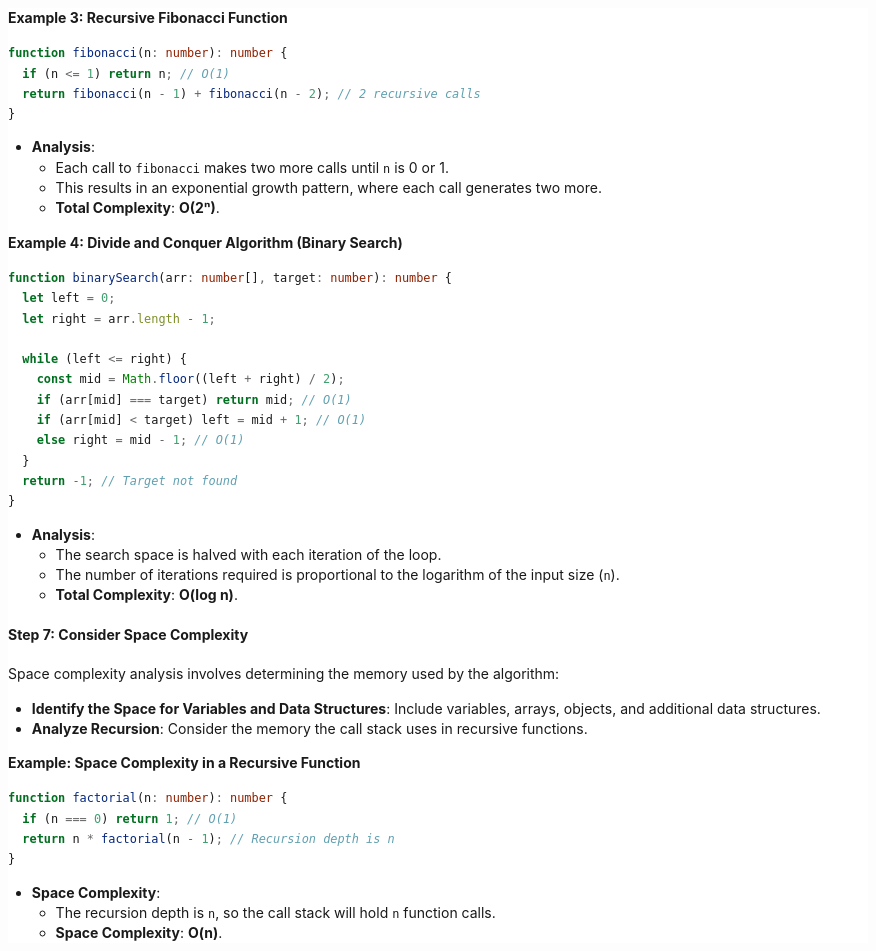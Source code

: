 **Example 3: Recursive Fibonacci Function**

```typescript
function fibonacci(n: number): number {
  if (n <= 1) return n; // O(1)
  return fibonacci(n - 1) + fibonacci(n - 2); // 2 recursive calls
}
```

- **Analysis**:
  - Each call to `fibonacci` makes two more calls until `n` is 0 or 1.
  - This results in an exponential growth pattern, where each call generates two more.
  - **Total Complexity**: **O(2ⁿ)**.

**Example 4: Divide and Conquer Algorithm (Binary Search)**

```typescript
function binarySearch(arr: number[], target: number): number {
  let left = 0;
  let right = arr.length - 1;

  while (left <= right) {
    const mid = Math.floor((left + right) / 2);
    if (arr[mid] === target) return mid; // O(1)
    if (arr[mid] < target) left = mid + 1; // O(1)
    else right = mid - 1; // O(1)
  }
  return -1; // Target not found
}
```

- **Analysis**:
  - The search space is halved with each iteration of the loop.
  - The number of iterations required is proportional to the logarithm of the input size (`n`).
  - **Total Complexity**: **O(log n)**.

#### **Step 7: Consider Space Complexity**

Space complexity analysis involves determining the memory used by the algorithm:

- **Identify the Space for Variables and Data Structures**: Include variables, arrays, objects, and additional data structures.
- **Analyze Recursion**: Consider the memory the call stack uses in recursive functions.

**Example: Space Complexity in a Recursive Function**

```typescript
function factorial(n: number): number {
  if (n === 0) return 1; // O(1)
  return n * factorial(n - 1); // Recursion depth is n
}
```

- **Space Complexity**:
  - The recursion depth is `n`, so the call stack will hold `n` function calls.
  - **Space Complexity**: **O(n)**.
